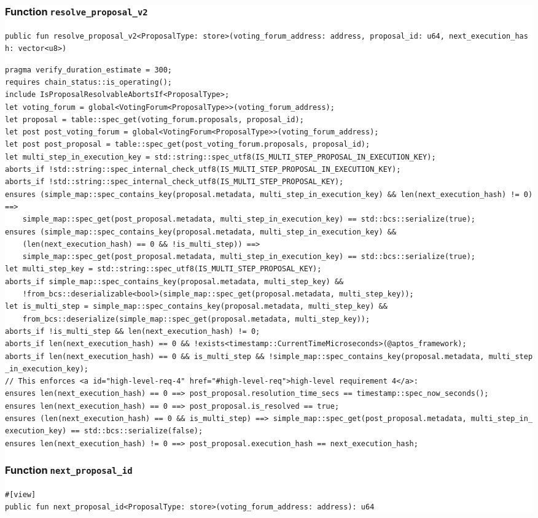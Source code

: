 

<a id="@Specification_1_resolve_proposal_v2"></a>

### Function `resolve_proposal_v2`


<pre><code>public fun resolve_proposal_v2&lt;ProposalType: store&gt;(voting_forum_address: address, proposal_id: u64, next_execution_hash: vector&lt;u8&gt;)<br/></code></pre>




<pre><code>pragma verify_duration_estimate &#61; 300;<br/>requires chain_status::is_operating();<br/>include IsProposalResolvableAbortsIf&lt;ProposalType&gt;;<br/>let voting_forum &#61; global&lt;VotingForum&lt;ProposalType&gt;&gt;(voting_forum_address);<br/>let proposal &#61; table::spec_get(voting_forum.proposals, proposal_id);<br/>let post post_voting_forum &#61; global&lt;VotingForum&lt;ProposalType&gt;&gt;(voting_forum_address);<br/>let post post_proposal &#61; table::spec_get(post_voting_forum.proposals, proposal_id);<br/>let multi_step_in_execution_key &#61; std::string::spec_utf8(IS_MULTI_STEP_PROPOSAL_IN_EXECUTION_KEY);<br/>aborts_if !std::string::spec_internal_check_utf8(IS_MULTI_STEP_PROPOSAL_IN_EXECUTION_KEY);<br/>aborts_if !std::string::spec_internal_check_utf8(IS_MULTI_STEP_PROPOSAL_KEY);<br/>ensures (simple_map::spec_contains_key(proposal.metadata, multi_step_in_execution_key) &amp;&amp; len(next_execution_hash) !&#61; 0) &#61;&#61;&gt;<br/>    simple_map::spec_get(post_proposal.metadata, multi_step_in_execution_key) &#61;&#61; std::bcs::serialize(true);<br/>ensures (simple_map::spec_contains_key(proposal.metadata, multi_step_in_execution_key) &amp;&amp;<br/>    (len(next_execution_hash) &#61;&#61; 0 &amp;&amp; !is_multi_step)) &#61;&#61;&gt;<br/>    simple_map::spec_get(post_proposal.metadata, multi_step_in_execution_key) &#61;&#61; std::bcs::serialize(true);<br/>let multi_step_key &#61; std::string::spec_utf8(IS_MULTI_STEP_PROPOSAL_KEY);<br/>aborts_if simple_map::spec_contains_key(proposal.metadata, multi_step_key) &amp;&amp;<br/>    !from_bcs::deserializable&lt;bool&gt;(simple_map::spec_get(proposal.metadata, multi_step_key));<br/>let is_multi_step &#61; simple_map::spec_contains_key(proposal.metadata, multi_step_key) &amp;&amp;<br/>    from_bcs::deserialize(simple_map::spec_get(proposal.metadata, multi_step_key));<br/>aborts_if !is_multi_step &amp;&amp; len(next_execution_hash) !&#61; 0;<br/>aborts_if len(next_execution_hash) &#61;&#61; 0 &amp;&amp; !exists&lt;timestamp::CurrentTimeMicroseconds&gt;(@aptos_framework);<br/>aborts_if len(next_execution_hash) &#61;&#61; 0 &amp;&amp; is_multi_step &amp;&amp; !simple_map::spec_contains_key(proposal.metadata, multi_step_in_execution_key);<br/>// This enforces &lt;a id&#61;&quot;high&#45;level&#45;req&#45;4&quot; href&#61;&quot;&#35;high&#45;level&#45;req&quot;&gt;high&#45;level requirement 4&lt;/a&gt;:
ensures len(next_execution_hash) &#61;&#61; 0 &#61;&#61;&gt; post_proposal.resolution_time_secs &#61;&#61; timestamp::spec_now_seconds();<br/>ensures len(next_execution_hash) &#61;&#61; 0 &#61;&#61;&gt; post_proposal.is_resolved &#61;&#61; true;<br/>ensures (len(next_execution_hash) &#61;&#61; 0 &amp;&amp; is_multi_step) &#61;&#61;&gt; simple_map::spec_get(post_proposal.metadata, multi_step_in_execution_key) &#61;&#61; std::bcs::serialize(false);<br/>ensures len(next_execution_hash) !&#61; 0 &#61;&#61;&gt; post_proposal.execution_hash &#61;&#61; next_execution_hash;<br/></code></pre>



<a id="@Specification_1_next_proposal_id"></a>

### Function `next_proposal_id`


<pre><code>&#35;[view]<br/>public fun next_proposal_id&lt;ProposalType: store&gt;(voting_forum_address: address): u64<br/></code></pre>





[move-book]: https://aptos.dev/move/book/SUMMARY